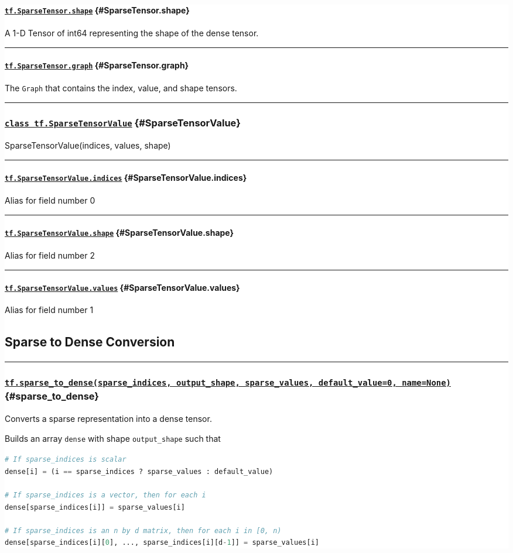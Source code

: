 #### [`tf.SparseTensor.shape`](#SparseTensor.shape) {#SparseTensor.shape}

A 1-D Tensor of int64 representing the shape of the dense tensor.


- - -

#### [`tf.SparseTensor.graph`](#SparseTensor.graph) {#SparseTensor.graph}

The `Graph` that contains the index, value, and shape tensors.



- - -

### [`class tf.SparseTensorValue`](#SparseTensorValue) {#SparseTensorValue}

SparseTensorValue(indices, values, shape)
- - -

#### [`tf.SparseTensorValue.indices`](#SparseTensorValue.indices) {#SparseTensorValue.indices}

Alias for field number 0


- - -

#### [`tf.SparseTensorValue.shape`](#SparseTensorValue.shape) {#SparseTensorValue.shape}

Alias for field number 2


- - -

#### [`tf.SparseTensorValue.values`](#SparseTensorValue.values) {#SparseTensorValue.values}

Alias for field number 1




## Sparse to Dense Conversion

- - -

### [`tf.sparse_to_dense(sparse_indices, output_shape, sparse_values, default_value=0, name=None)`](#sparse_to_dense) {#sparse_to_dense}

Converts a sparse representation into a dense tensor.

Builds an array `dense` with shape `output_shape` such that

```python
# If sparse_indices is scalar
dense[i] = (i == sparse_indices ? sparse_values : default_value)

# If sparse_indices is a vector, then for each i
dense[sparse_indices[i]] = sparse_values[i]

# If sparse_indices is an n by d matrix, then for each i in [0, n)
dense[sparse_indices[i][0], ..., sparse_indices[i][d-1]] = sparse_values[i]
```
